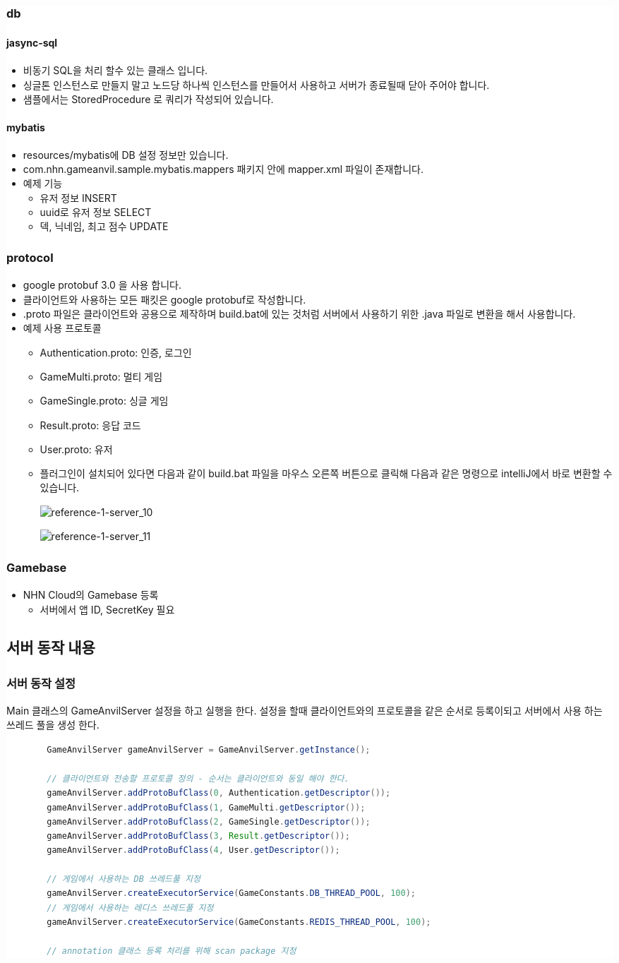 ### db 

#### jasync-sql

* 비동기 SQL을 처리 할수 있는 클래스 입니다.
* 싱글톤 인스턴스로 만들지 말고 노드당 하나씩 인스턴스를 만들어서 사용하고 서버가 종료될때 닫아 주어야 합니다.
* 샘플에서는 StoredProcedure 로 쿼리가 작성되어 있습니다.

#### mybatis

- resources/mybatis에 DB 설정 정보만 있습니다.
- com.nhn.gameanvil.sample.mybatis.mappers 패키지 안에 mapper.xml 파일이 존재합니다.
- 예제 기능
  - 유저 정보 INSERT
  - uuid로 유저 정보 SELECT
  - 덱, 닉네임, 최고 점수 UPDATE

### protocol 

- google protobuf 3.0 을 사용 합니다.
- 클라이언트와 사용하는 모든 패킷은 google protobuf로 작성합니다.
- .proto 파일은 클라이언트와 공용으로 제작하며 build.bat에 있는 것처럼 서버에서 사용하기 위한 .java 파일로 변환을 해서 사용합니다.
- 예제 사용 프로토콜
  - Authentication.proto: 인증, 로그인
  
  - GameMulti.proto: 멀티 게임
  
  - GameSingle.proto: 싱글 게임
  
  - Result.proto: 응답 코드
  
  - User.proto: 유저
  
  - 플러그인이 설치되어 있다면 다음과 같이 build.bat 파일을 마우스 오른쪽 버튼으로 클릭해 다음과 같은 명령으로 intelliJ에서 바로 변환할 수 있습니다.
  
    ![reference-1-server_10](https://static.toastoven.net/prod_gameanvil/images/reference/reference-1-server_10.png) 
  
    ![reference-1-server_11](https://static.toastoven.net/prod_gameanvil/images/reference/reference-1-server_11.png) 

### Gamebase

- NHN Cloud의 Gamebase 등록
  - 서버에서 앱 ID, SecretKey 필요


## 서버 동작 내용

### 서버 동작 설정

Main 클래스의 GameAnvilServer 설정을 하고 실행을 한다. 설정을 할때 클라이언트와의 프로토콜을 같은 순서로 등록이되고 서버에서 사용 하는 쓰레드 풀을 생성 한다.

```java
        GameAnvilServer gameAnvilServer = GameAnvilServer.getInstance();

        // 클라이언트와 전송할 프로토콜 정의 - 순서는 클라이언트와 동일 해야 한다.
        gameAnvilServer.addProtoBufClass(0, Authentication.getDescriptor());
        gameAnvilServer.addProtoBufClass(1, GameMulti.getDescriptor());
        gameAnvilServer.addProtoBufClass(2, GameSingle.getDescriptor());
        gameAnvilServer.addProtoBufClass(3, Result.getDescriptor());
        gameAnvilServer.addProtoBufClass(4, User.getDescriptor());

        // 게임에서 사용하는 DB 쓰레드풀 지정
        gameAnvilServer.createExecutorService(GameConstants.DB_THREAD_POOL, 100);
        // 게임에서 사용하는 레디스 쓰레드풀 지정
        gameAnvilServer.createExecutorService(GameConstants.REDIS_THREAD_POOL, 100);

        // annotation 클래스 등록 처리를 위해 scan package 지정
```